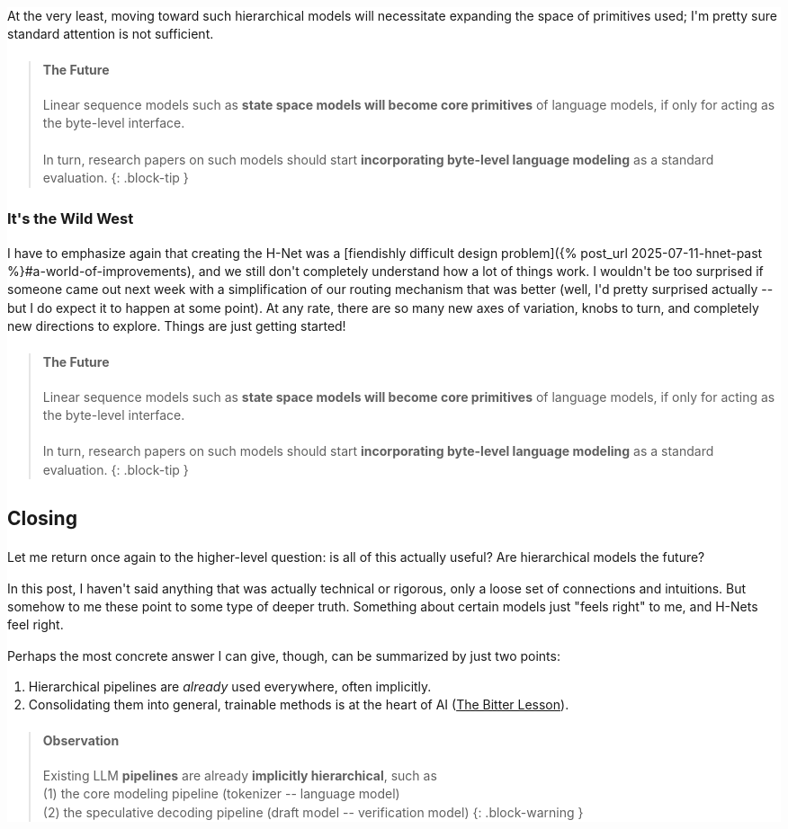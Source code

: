 
At the very least, moving toward such hierarchical models will necessitate expanding the space of primitives used; I'm pretty sure standard attention is not sufficient.

> #### The Future
> Linear sequence models such as **state space models will become core primitives** of language models, if only for acting as the byte-level interface.  
> <br>
> In turn, research papers on such models should start **incorporating byte-level language modeling** as a standard evaluation.
{: .block-tip }

### It's the Wild West


I have to emphasize again that creating the H-Net was a [fiendishly difficult design problem]({% post_url 2025-07-11-hnet-past %}#a-world-of-improvements), and we still don't completely understand how a lot of things work.
I wouldn't be too surprised if someone came out next week with a simplification of our routing mechanism that was better (well, I'd pretty surprised actually -- but I do expect it to happen at some point).
At any rate, there are so many new axes of variation, knobs to turn, and completely new directions to explore.
Things are just getting started!

> #### The Future
> Linear sequence models such as **state space models will become core primitives** of language models, if only for acting as the byte-level interface.  
> <br>
> In turn, research papers on such models should start **incorporating byte-level language modeling** as a standard evaluation.
{: .block-tip }


## Closing

Let me return once again to the higher-level question: is all of this actually useful? Are hierarchical models the future?

In this post, I haven't said anything that was actually technical or rigorous, only a loose set of connections and intuitions.
But somehow to me these point to some type of deeper truth.
Something about certain models just "feels right" to me, and H-Nets feel right.

Perhaps the most concrete answer I can give, though, can be summarized by just two points:
1. Hierarchical pipelines are *already* used everywhere, often implicitly.
2. Consolidating them into general, trainable methods is at the heart of AI ([The Bitter Lesson](http://www.incompleteideas.net/IncIdeas/BitterLesson.html)).


> #### Observation
> Existing LLM **pipelines** are already **implicitly hierarchical**, such as  
> (1) the core modeling pipeline (tokenizer -- language model)  
> (2) the speculative decoding pipeline (draft model -- verification model)
{: .block-warning }
